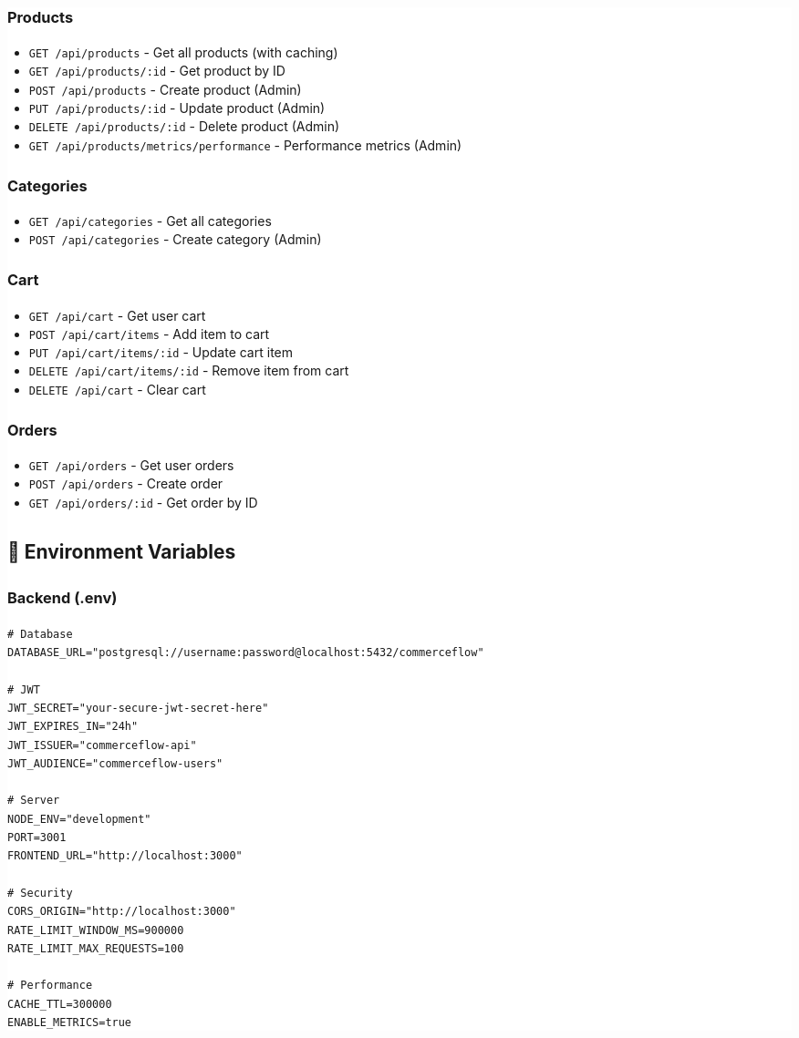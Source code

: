 ### Products
- `GET /api/products` - Get all products (with caching)
- `GET /api/products/:id` - Get product by ID
- `POST /api/products` - Create product (Admin)
- `PUT /api/products/:id` - Update product (Admin)
- `DELETE /api/products/:id` - Delete product (Admin)
- `GET /api/products/metrics/performance` - Performance metrics (Admin)

### Categories
- `GET /api/categories` - Get all categories
- `POST /api/categories` - Create category (Admin)

### Cart
- `GET /api/cart` - Get user cart
- `POST /api/cart/items` - Add item to cart
- `PUT /api/cart/items/:id` - Update cart item
- `DELETE /api/cart/items/:id` - Remove item from cart
- `DELETE /api/cart` - Clear cart

### Orders
- `GET /api/orders` - Get user orders
- `POST /api/orders` - Create order
- `GET /api/orders/:id` - Get order by ID

## 🔧 Environment Variables

### Backend (.env)
```env
# Database
DATABASE_URL="postgresql://username:password@localhost:5432/commerceflow"

# JWT
JWT_SECRET="your-secure-jwt-secret-here"
JWT_EXPIRES_IN="24h"
JWT_ISSUER="commerceflow-api"
JWT_AUDIENCE="commerceflow-users"

# Server
NODE_ENV="development"
PORT=3001
FRONTEND_URL="http://localhost:3000"

# Security
CORS_ORIGIN="http://localhost:3000"
RATE_LIMIT_WINDOW_MS=900000
RATE_LIMIT_MAX_REQUESTS=100

# Performance
CACHE_TTL=300000
ENABLE_METRICS=true
```
